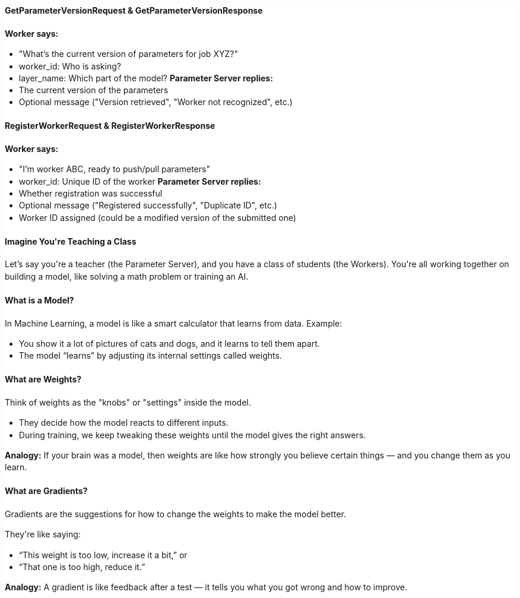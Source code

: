 #### GetParameterVersionRequest & GetParameterVersionResponse

**Worker says:**

- "What’s the current version of parameters for job XYZ?"
- worker_id: Who is asking?
- layer_name: Which part of the model?
  **Parameter Server replies:**
- The current version of the parameters
- Optional message ("Version retrieved", "Worker not recognized", etc.)

#### RegisterWorkerRequest & RegisterWorkerResponse

**Worker says:**

- "I’m worker ABC, ready to push/pull parameters"
- worker_id: Unique ID of the worker
  **Parameter Server replies:**
- Whether registration was successful
- Optional message ("Registered successfully", "Duplicate ID", etc.)
- Worker ID assigned (could be a modified version of the submitted one)

#### Imagine You're Teaching a Class

Let’s say you're a teacher (the Parameter Server), and you have a class of students (the Workers). You're all working together on building a model, like solving a math problem or training an AI.

#### What is a Model?

In Machine Learning, a model is like a smart calculator that learns from data.
Example:

- You show it a lot of pictures of cats and dogs, and it learns to tell them apart.
- The model “learns” by adjusting its internal settings called weights.

#### What are Weights?

Think of weights as the "knobs" or "settings" inside the model.

- They decide how the model reacts to different inputs.
- During training, we keep tweaking these weights until the model gives the right answers.

**Analogy:** If your brain was a model, then weights are like how strongly you believe certain things — and you change them as you learn.

#### What are Gradients?

Gradients are the suggestions for how to change the weights to make the model better.

They're like saying:

- “This weight is too low, increase it a bit,”
  or
- “That one is too high, reduce it.”

**Analogy:** A gradient is like feedback after a test — it tells you what you got wrong and how to improve.
